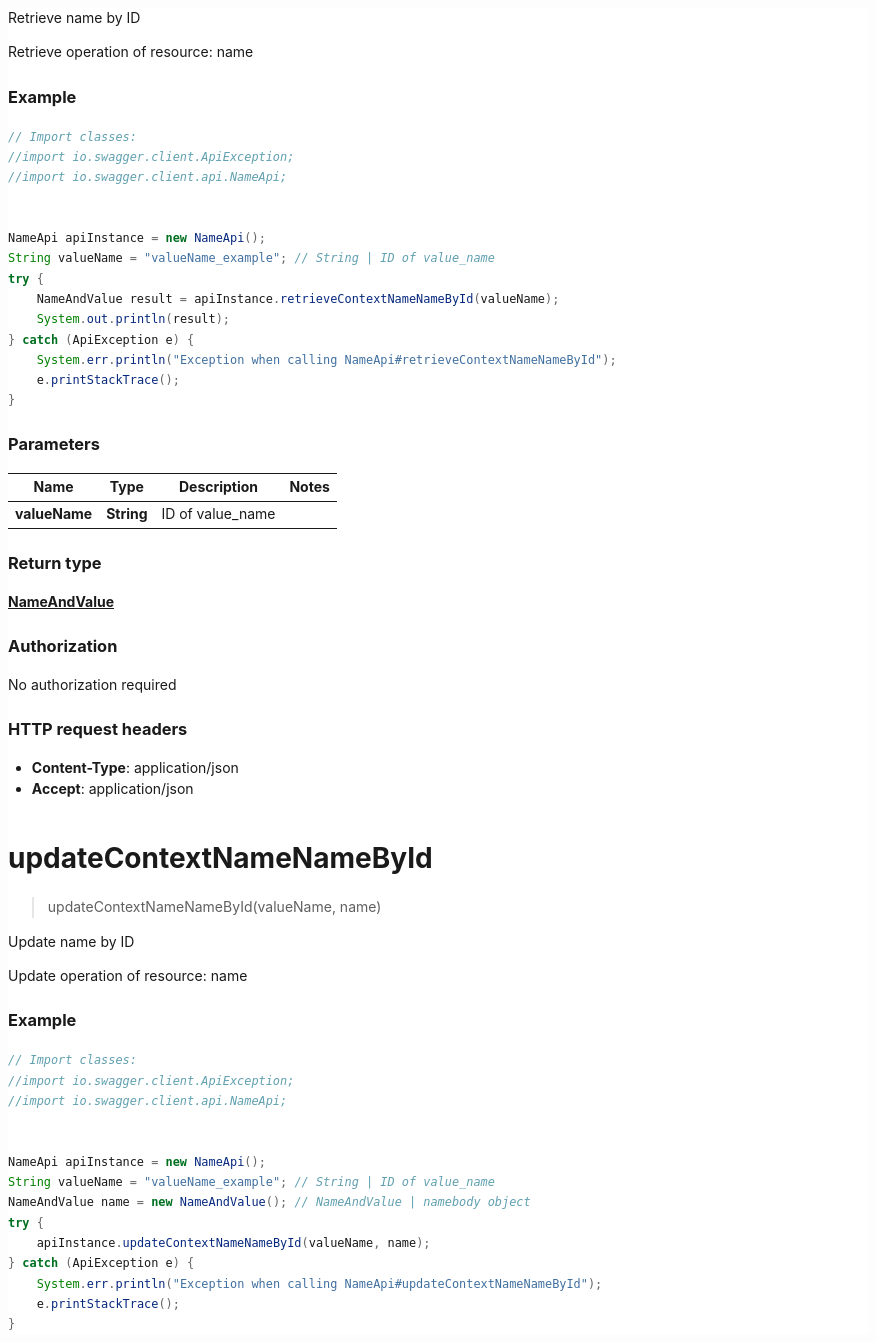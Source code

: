 Retrieve name by ID

Retrieve operation of resource: name

### Example
```java
// Import classes:
//import io.swagger.client.ApiException;
//import io.swagger.client.api.NameApi;


NameApi apiInstance = new NameApi();
String valueName = "valueName_example"; // String | ID of value_name
try {
    NameAndValue result = apiInstance.retrieveContextNameNameById(valueName);
    System.out.println(result);
} catch (ApiException e) {
    System.err.println("Exception when calling NameApi#retrieveContextNameNameById");
    e.printStackTrace();
}
```

### Parameters

Name | Type | Description  | Notes
------------- | ------------- | ------------- | -------------
 **valueName** | **String**| ID of value_name |

### Return type

[**NameAndValue**](NameAndValue.md)

### Authorization

No authorization required

### HTTP request headers

 - **Content-Type**: application/json
 - **Accept**: application/json

<a name="updateContextNameNameById"></a>
# **updateContextNameNameById**
> updateContextNameNameById(valueName, name)

Update name by ID

Update operation of resource: name

### Example
```java
// Import classes:
//import io.swagger.client.ApiException;
//import io.swagger.client.api.NameApi;


NameApi apiInstance = new NameApi();
String valueName = "valueName_example"; // String | ID of value_name
NameAndValue name = new NameAndValue(); // NameAndValue | namebody object
try {
    apiInstance.updateContextNameNameById(valueName, name);
} catch (ApiException e) {
    System.err.println("Exception when calling NameApi#updateContextNameNameById");
    e.printStackTrace();
}
```